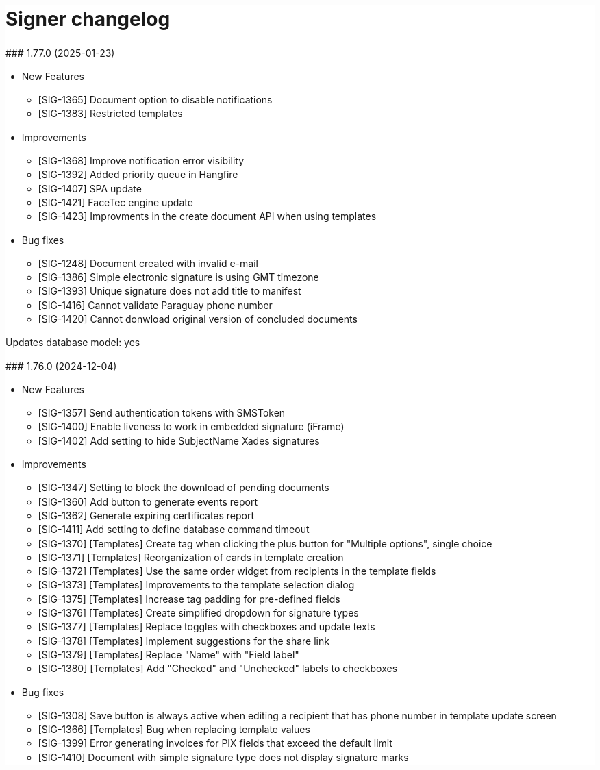 ﻿# Signer changelog

<a name="v1-77-0" />
### 1.77.0 (2025-01-23)

* New Features
  * [SIG-1365] Document option to disable notifications
  * [SIG-1383] Restricted templates

* Improvements
  * [SIG-1368] Improve notification error visibility
  * [SIG-1392] Added priority queue in Hangfire
  * [SIG-1407] SPA update
  * [SIG-1421] FaceTec engine update
  * [SIG-1423] Improvments in the create document API when using templates

* Bug fixes
  * [SIG-1248] Document created with invalid e-mail
  * [SIG-1386] Simple electronic signature is using GMT timezone
  * [SIG-1393] Unique signature does not add title to manifest
  * [SIG-1416] Cannot validate Paraguay phone number
  * [SIG-1420] Cannot donwload original version of concluded documents

Updates database model: yes

<a name="v1-76-0" />
### 1.76.0 (2024-12-04)

* New Features
  * [SIG-1357] Send authentication tokens with SMSToken
  * [SIG-1400] Enable liveness to work in embedded signature (iFrame)
  * [SIG-1402] Add setting to hide SubjectName Xades signatures

* Improvements
  * [SIG-1347] Setting to block the download of pending documents
  * [SIG-1360] Add button to generate events report
  * [SIG-1362] Generate expiring certificates report
  * [SIG-1411] Add setting to define database command timeout
  * [SIG-1370] [Templates] Create tag when clicking the plus button for "Multiple options", single choice
  * [SIG-1371] [Templates] Reorganization of cards in template creation
  * [SIG-1372] [Templates] Use the same order widget from recipients in the template fields
  * [SIG-1373] [Templates] Improvements to the template selection dialog
  * [SIG-1375] [Templates] Increase tag padding for pre-defined fields
  * [SIG-1376] [Templates] Create simplified dropdown for signature types
  * [SIG-1377] [Templates] Replace toggles with checkboxes and update texts
  * [SIG-1378] [Templates] Implement suggestions for the share link
  * [SIG-1379] [Templates] Replace "Name" with "Field label"
  * [SIG-1380] [Templates] Add "Checked" and "Unchecked" labels to checkboxes

* Bug fixes
  * [SIG-1308] Save button is always active when editing a recipient that has phone number in template update screen
  * [SIG-1366] [Templates] Bug when replacing template values
  * [SIG-1399] Error generating invoices for PIX fields that exceed the default limit
  * [SIG-1410] Document with simple signature type does not display signature marks
